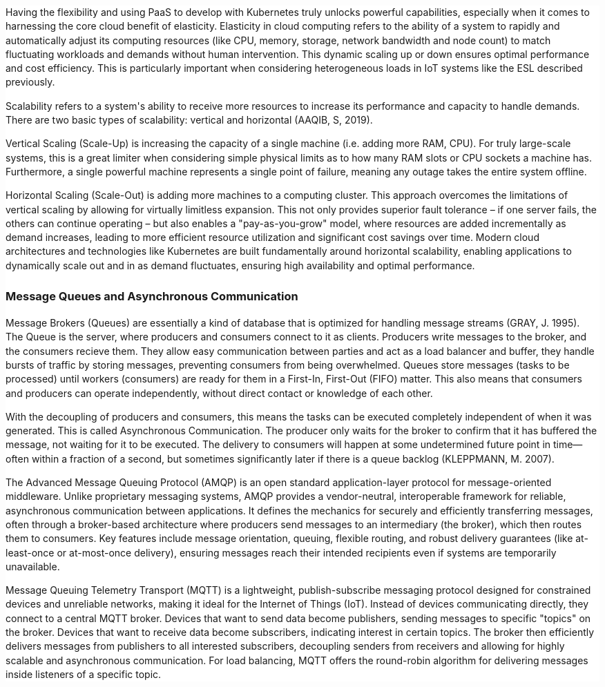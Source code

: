 Having the flexibility and using PaaS to develop with Kubernetes truly unlocks powerful capabilities, especially when it comes to harnessing the core cloud benefit of elasticity. Elasticity in cloud computing refers to the ability of a system to rapidly and automatically adjust its computing resources (like CPU, memory, storage, network bandwidth and node count) to match fluctuating workloads and demands without human intervention. This dynamic scaling up or down ensures optimal performance and cost efficiency. This is particularly important when considering heterogeneous loads in IoT systems like the ESL described previously.

Scalability refers to a system's ability to receive more resources to increase its performance and capacity to handle demands. There are two basic types of scalability: vertical and horizontal (AAQIB, S, 2019).

Vertical Scaling (Scale-Up) is increasing the capacity of a single machine (i.e. adding more RAM, CPU). For truly large-scale systems, this is a great limiter when considering simple physical limits as to how many RAM slots or CPU sockets a machine has. Furthermore, a single powerful machine represents a single point of failure, meaning any outage takes the entire system offline.

Horizontal Scaling (Scale-Out) is adding more machines to a computing cluster. This approach overcomes the limitations of vertical scaling by allowing for virtually limitless expansion. This not only provides superior fault tolerance – if one server fails, the others can continue operating – but also enables a "pay-as-you-grow" model, where resources are added incrementally as demand increases, leading to more efficient resource utilization and significant cost savings over time. Modern cloud architectures and technologies like Kubernetes are built fundamentally around horizontal scalability, enabling applications to dynamically scale out and in as demand fluctuates, ensuring high availability and optimal performance.

### Message Queues and Asynchronous Communication

Message Brokers (Queues) are essentially a kind of database that is optimized for handling message streams (GRAY, J. 1995). The Queue is the server, where producers and consumers connect to it as clients. Producers write messages to the broker, and the consumers recieve them. They allow easy communication between parties and act as a load balancer and buffer, they handle bursts of traffic by storing messages, preventing consumers from being overwhelmed. Queues store messages (tasks to be processed) until workers (consumers) are ready for them in a First-In, First-Out (FIFO) matter. This also means that consumers and producers can operate independently, without direct contact or knowledge of each other.

With the decoupling of producers and consumers, this means the tasks can be executed completely independent of when it was generated. This is called Asynchronous Communication. The producer only waits for the broker to confirm that it has buffered the message, not waiting for it to be executed. The delivery to consumers will happen at some undetermined future point in time—often within a fraction of a second, but sometimes significantly later if there is a queue backlog (KLEPPMANN, M. 2007).

The Advanced Message Queuing Protocol (AMQP) is an open standard application-layer protocol for message-oriented middleware. Unlike proprietary messaging systems, AMQP provides a vendor-neutral, interoperable framework for reliable, asynchronous communication between applications. It defines the mechanics for securely and efficiently transferring messages, often through a broker-based architecture where producers send messages to an intermediary (the broker), which then routes them to consumers. Key features include message orientation, queuing, flexible routing, and robust delivery guarantees (like at-least-once or at-most-once delivery), ensuring messages reach their intended recipients even if systems are temporarily unavailable.

Message Queuing Telemetry Transport (MQTT) is a lightweight, publish-subscribe messaging protocol designed for constrained devices and unreliable networks, making it ideal for the Internet of Things (IoT). Instead of devices communicating directly, they connect to a central MQTT broker. Devices that want to send data become publishers, sending messages to specific "topics" on the broker. Devices that want to receive data become subscribers, indicating interest in certain topics. The broker then efficiently delivers messages from publishers to all interested subscribers, decoupling senders from receivers and allowing for highly scalable and asynchronous communication. For load balancing, MQTT offers the round-robin algorithm for delivering messages inside listeners of a specific topic.
